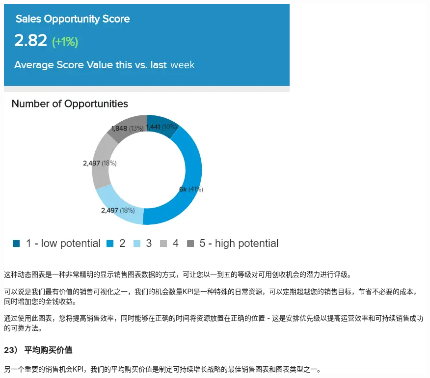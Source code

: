 ![利用前 35 名销售图表来促进您的业务](images/f0d27811025a251de31ade3bf7948aea-1.png~tplv-r2kw2awwi5-image.webp "利用前 35 名销售图表来促进您的业务")

这种动态图表是一种非常精明的显示销售图表数据的方式，可让您以一到五的等级对可用创收机会的潜力进行评级。

可以说是我们最有价值的销售可视化之一，我们的机会数量KPI是一种特殊的日常资源，可以定期超越您的销售目标，节省不必要的成本，同时增加您的金钱收益。

通过使用此图表，您将提高销售效率，同时能够在正确的时间将资源放置在正确的位置 - 这是安排优先级以提高运营效率和可持续销售成功的可靠方法。

### 23） 平均购买价值

另一个重要的销售机会KPI，我们的平均购买价值是制定可持续增长战略的最佳销售图表和图表类型之一。
